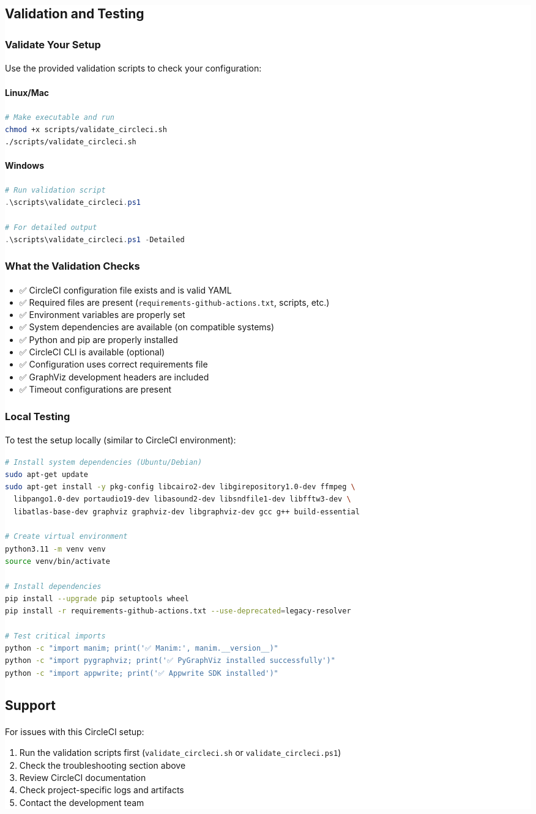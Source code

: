 ## Validation and Testing

### Validate Your Setup
Use the provided validation scripts to check your configuration:

#### Linux/Mac
```bash
# Make executable and run
chmod +x scripts/validate_circleci.sh
./scripts/validate_circleci.sh
```

#### Windows
```powershell
# Run validation script
.\scripts\validate_circleci.ps1

# For detailed output
.\scripts\validate_circleci.ps1 -Detailed
```

### What the Validation Checks
- ✅ CircleCI configuration file exists and is valid YAML
- ✅ Required files are present (`requirements-github-actions.txt`, scripts, etc.)
- ✅ Environment variables are properly set
- ✅ System dependencies are available (on compatible systems)
- ✅ Python and pip are properly installed
- ✅ CircleCI CLI is available (optional)
- ✅ Configuration uses correct requirements file
- ✅ GraphViz development headers are included
- ✅ Timeout configurations are present

### Local Testing
To test the setup locally (similar to CircleCI environment):

```bash
# Install system dependencies (Ubuntu/Debian)
sudo apt-get update
sudo apt-get install -y pkg-config libcairo2-dev libgirepository1.0-dev ffmpeg \
  libpango1.0-dev portaudio19-dev libasound2-dev libsndfile1-dev libfftw3-dev \
  libatlas-base-dev graphviz graphviz-dev libgraphviz-dev gcc g++ build-essential

# Create virtual environment
python3.11 -m venv venv
source venv/bin/activate

# Install dependencies
pip install --upgrade pip setuptools wheel
pip install -r requirements-github-actions.txt --use-deprecated=legacy-resolver

# Test critical imports
python -c "import manim; print('✅ Manim:', manim.__version__)"
python -c "import pygraphviz; print('✅ PyGraphViz installed successfully')"
python -c "import appwrite; print('✅ Appwrite SDK installed')"
```

## Support

For issues with this CircleCI setup:
1. Run the validation scripts first (`validate_circleci.sh` or `validate_circleci.ps1`)
2. Check the troubleshooting section above
3. Review CircleCI documentation
4. Check project-specific logs and artifacts
5. Contact the development team 